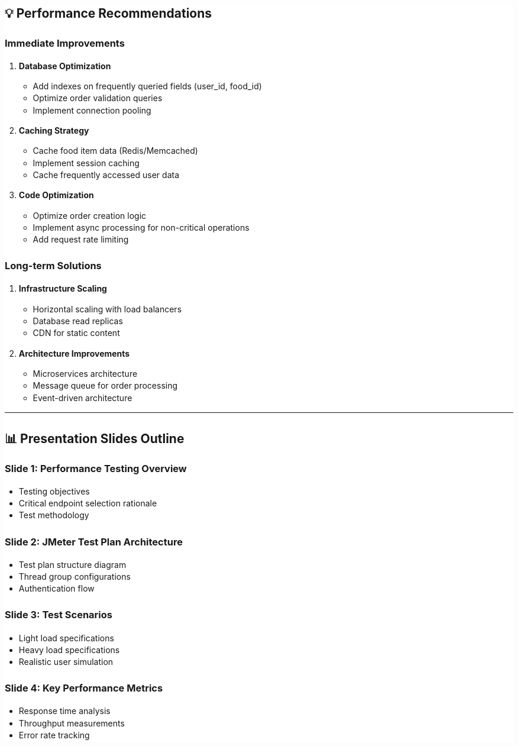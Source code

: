 
## 💡 Performance Recommendations

### Immediate Improvements
1. **Database Optimization**
   - Add indexes on frequently queried fields (user_id, food_id)
   - Optimize order validation queries
   - Implement connection pooling

2. **Caching Strategy**
   - Cache food item data (Redis/Memcached)
   - Implement session caching
   - Cache frequently accessed user data

3. **Code Optimization**
   - Optimize order creation logic
   - Implement async processing for non-critical operations
   - Add request rate limiting

### Long-term Solutions
1. **Infrastructure Scaling**
   - Horizontal scaling with load balancers
   - Database read replicas
   - CDN for static content

2. **Architecture Improvements**
   - Microservices architecture
   - Message queue for order processing
   - Event-driven architecture

---

## 📊 Presentation Slides Outline

### Slide 1: Performance Testing Overview
- Testing objectives
- Critical endpoint selection rationale
- Test methodology

### Slide 2: JMeter Test Plan Architecture
- Test plan structure diagram
- Thread group configurations
- Authentication flow

### Slide 3: Test Scenarios
- Light load specifications
- Heavy load specifications
- Realistic user simulation

### Slide 4: Key Performance Metrics
- Response time analysis
- Throughput measurements
- Error rate tracking
